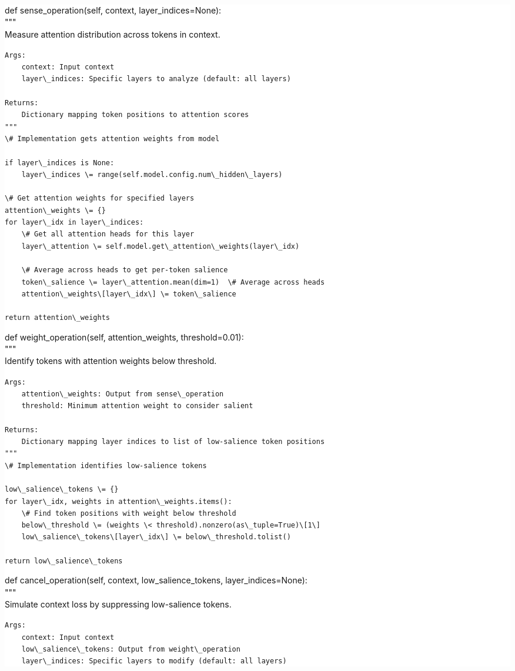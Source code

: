 def sense\_operation(self, context, layer\_indices=None):  
    """  
    Measure attention distribution across tokens in context.  
      
    Args:  
        context: Input context  
        layer\_indices: Specific layers to analyze (default: all layers)  
          
    Returns:  
        Dictionary mapping token positions to attention scores  
    """  
    \# Implementation gets attention weights from model  
      
    if layer\_indices is None:  
        layer\_indices \= range(self.model.config.num\_hidden\_layers)  
      
    \# Get attention weights for specified layers  
    attention\_weights \= {}  
    for layer\_idx in layer\_indices:  
        \# Get all attention heads for this layer  
        layer\_attention \= self.model.get\_attention\_weights(layer\_idx)  
          
        \# Average across heads to get per-token salience  
        token\_salience \= layer\_attention.mean(dim=1)  \# Average across heads  
        attention\_weights\[layer\_idx\] \= token\_salience  
      
    return attention\_weights

def weight\_operation(self, attention\_weights, threshold=0.01):  
    """  
    Identify tokens with attention weights below threshold.  
      
    Args:  
        attention\_weights: Output from sense\_operation  
        threshold: Minimum attention weight to consider salient  
          
    Returns:  
        Dictionary mapping layer indices to list of low-salience token positions  
    """  
    \# Implementation identifies low-salience tokens  
      
    low\_salience\_tokens \= {}  
    for layer\_idx, weights in attention\_weights.items():  
        \# Find token positions with weight below threshold  
        below\_threshold \= (weights \< threshold).nonzero(as\_tuple=True)\[1\]  
        low\_salience\_tokens\[layer\_idx\] \= below\_threshold.tolist()  
      
    return low\_salience\_tokens

def cancel\_operation(self, context, low\_salience\_tokens, layer\_indices=None):  
    """  
    Simulate context loss by suppressing low-salience tokens.  
      
    Args:  
        context: Input context  
        low\_salience\_tokens: Output from weight\_operation  
        layer\_indices: Specific layers to modify (default: all layers)  
          